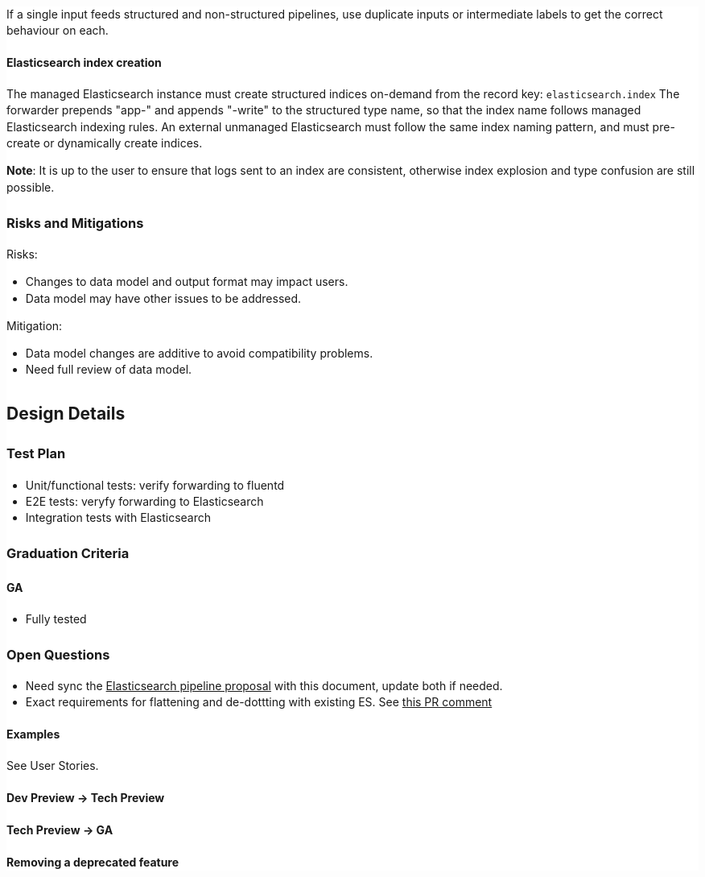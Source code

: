 If a single input feeds structured and non-structured pipelines, use duplicate inputs or intermediate labels to get the correct behaviour on each.

#### Elasticsearch index creation

The managed Elasticsearch instance must create structured indices on-demand from the record key: `elasticsearch.index`
The forwarder prepends "app-" and appends "-write" to the structured type name, so that the index name follows managed Elasticsearch indexing rules.
An external unmanaged Elasticsearch must follow the same index naming pattern, and must pre-create or dynamically create indices.

**Note**: It is up to the user to ensure that logs sent to an index are consistent, otherwise index explosion and type confusion are still possible.

### Risks and Mitigations

Risks:
* Changes to data model and output format may impact users.
* Data model may have other issues to be addressed.

Mitigation:
* Data model changes are additive to avoid compatibility problems.
* Need full review of data model.

## Design Details

### Test Plan

* Unit/functional tests: verify forwarding to fluentd
* E2E tests: veryfy forwarding to Elasticsearch
* Integration tests with Elasticsearch

### Graduation Criteria

#### GA
* Fully tested
### Open Questions

* Need sync the [Elasticsearch pipeline proposal][es-pipeline] with this document, update both if needed.
* Exact requirements for flattening and de-dottting with existing ES. See [this PR comment](https://github.com/openshift/enhancements/pull/518#issuecomment-749564743)

#### Examples

See User Stories.

#### Dev Preview -> Tech Preview

#### Tech Preview -> GA

#### Removing a deprecated feature


[es-pipeline]: ./cluster-logging-es-pipeline-processing.md "Elasticsearch Pipeline Processing"
[clf-labels]: ./forwarder-label-selector.md "Forwarder Label Selector"
[es-issue]: https://github.com/openshift/origin-aggregated-logging/issues/1492
[defunct_merge]: https://docs.openshift.com/container-platform/4.1/logging/config/efk-logging-fluentd.html#efk-logging-fluentd-json_efk-logging-fluentd "Defunct `MERGE_JSON_LOG` feature"
[data_model]: https://github.com/openshift/origin-aggregated-logging/blob/master/docs/com.redhat.viaq-openshift-project.asciidoc
[k8s_labels]: https://kubernetes.io/docs/concepts/overview/working-with-objects/labels
[recommended_labels]: https://kubernetes.io/docs/concepts/overview/working-with-objects/common-labels/ "Recommended k8s labels"
[jsonpath]: https://goessner.net/articles/JsonPath/